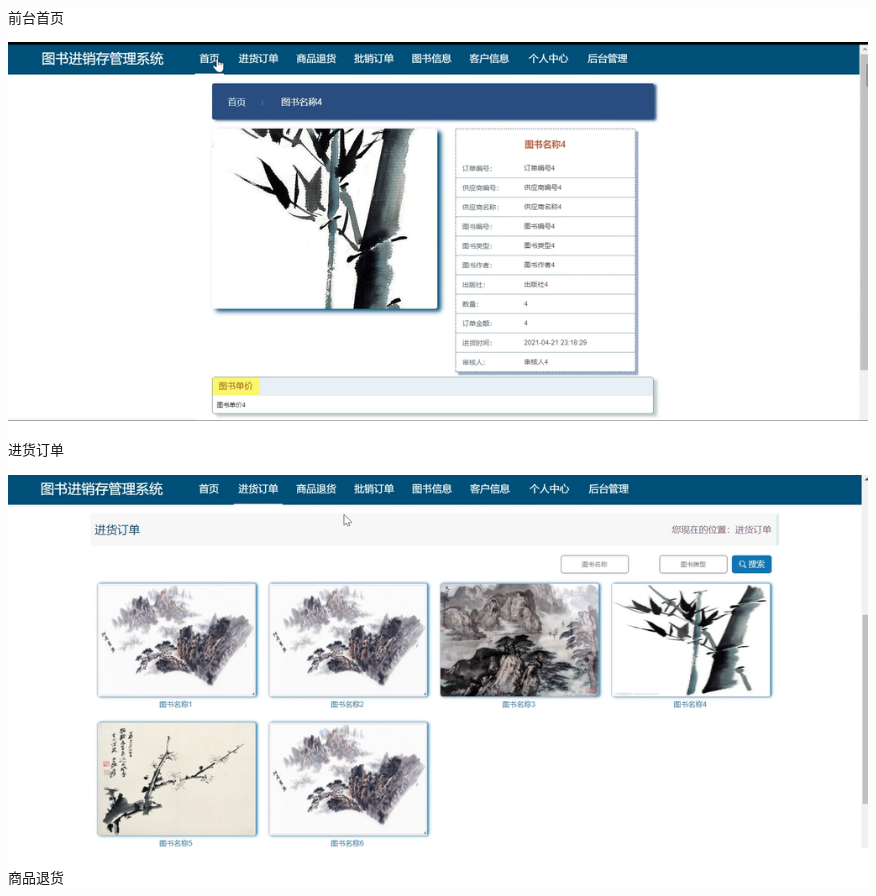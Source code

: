 前台首页

![输入图片说明](images/7ecf19a573417d97bffb48db2584db9.png)

进货订单

![输入图片说明](images/8d9091a948c3a95126201cb719d13a4.png)

商品退货
